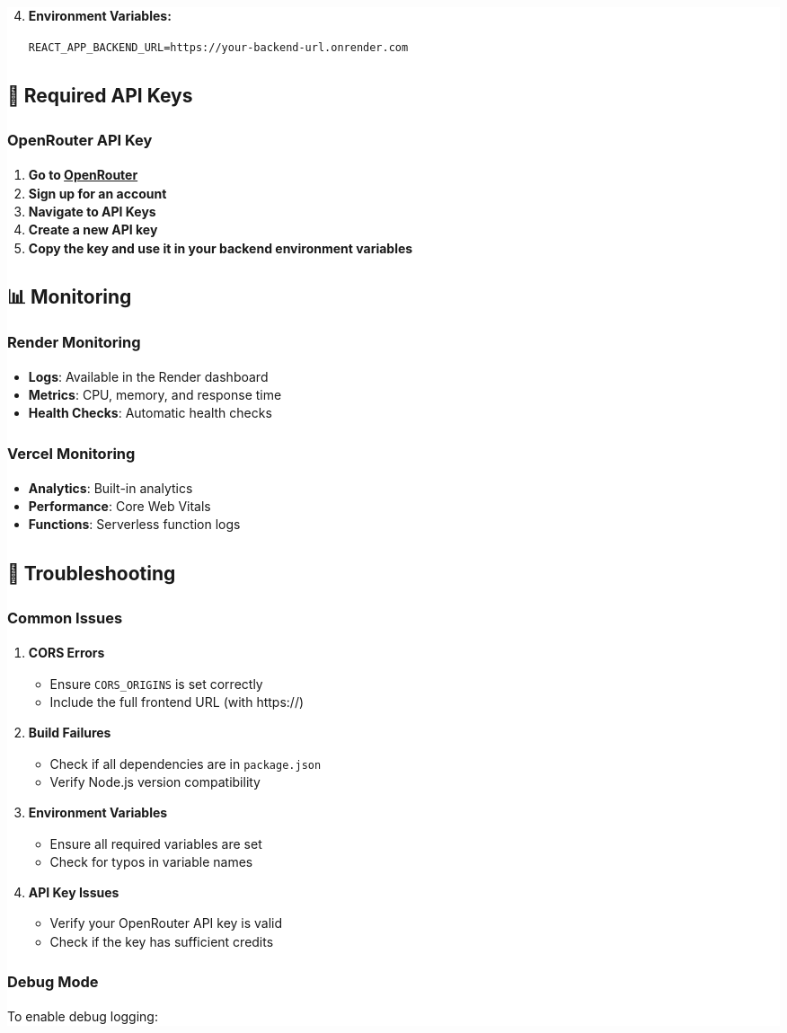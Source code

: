 4. **Environment Variables:**
   ```env
   REACT_APP_BACKEND_URL=https://your-backend-url.onrender.com
   ```

## 🔑 Required API Keys

### OpenRouter API Key

1. **Go to [OpenRouter](https://openrouter.ai/)**
2. **Sign up for an account**
3. **Navigate to API Keys**
4. **Create a new API key**
5. **Copy the key and use it in your backend environment variables**

## 📊 Monitoring

### Render Monitoring

- **Logs**: Available in the Render dashboard
- **Metrics**: CPU, memory, and response time
- **Health Checks**: Automatic health checks

### Vercel Monitoring

- **Analytics**: Built-in analytics
- **Performance**: Core Web Vitals
- **Functions**: Serverless function logs

## 🐛 Troubleshooting

### Common Issues

1. **CORS Errors**
   - Ensure `CORS_ORIGINS` is set correctly
   - Include the full frontend URL (with https://)

2. **Build Failures**
   - Check if all dependencies are in `package.json`
   - Verify Node.js version compatibility

3. **Environment Variables**
   - Ensure all required variables are set
   - Check for typos in variable names

4. **API Key Issues**
   - Verify your OpenRouter API key is valid
   - Check if the key has sufficient credits

### Debug Mode

To enable debug logging:

